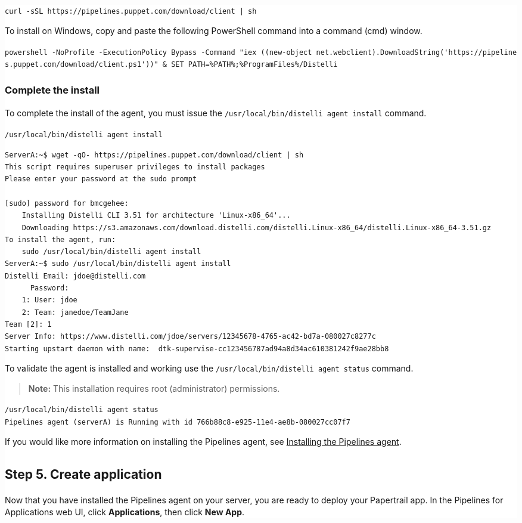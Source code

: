 ~~~~
curl -sSL https://pipelines.puppet.com/download/client | sh
~~~~

To install on Windows, copy and paste the following PowerShell command into a command (cmd) window.

~~~~
powershell -NoProfile -ExecutionPolicy Bypass -Command "iex ((new-object net.webclient).DownloadString('https://pipelines.puppet.com/download/client.ps1'))" & SET PATH=%PATH%;%ProgramFiles%/Distelli
~~~~

### Complete the install

To complete the install of the agent, you must issue the `/usr/local/bin/distelli agent install` command.

~~~~
/usr/local/bin/distelli agent install
~~~~

~~~~
ServerA:~$ wget -qO- https://pipelines.puppet.com/download/client | sh
This script requires superuser privileges to install packages
Please enter your password at the sudo prompt

[sudo] password for bmcgehee: 
    Installing Distelli CLI 3.51 for architecture 'Linux-x86_64'...
    Downloading https://s3.amazonaws.com/download.distelli.com/distelli.Linux-x86_64/distelli.Linux-x86_64-3.51.gz
To install the agent, run:
    sudo /usr/local/bin/distelli agent install
ServerA:~$ sudo /usr/local/bin/distelli agent install
Distelli Email: jdoe@distelli.com
      Password: 
    1: User: jdoe
    2: Team: janedoe/TeamJane
Team [2]: 1
Server Info: https://www.distelli.com/jdoe/servers/12345678-4765-ac42-bd7a-080027c8277c
Starting upstart daemon with name:  dtk-supervise-cc123456787ad94a8d34ac610381242f9ae28bb8
~~~~

To validate the agent is installed and working use the `/usr/local/bin/distelli agent status` command.

> **Note:** This installation requires root (administrator) permissions.

~~~~
/usr/local/bin/distelli agent status
Pipelines agent (serverA) is Running with id 766b88c8-e925-11e4-ae8b-080027cc07f7
~~~~

If you would like more information on installing the Pipelines agent, see [Installing the Pipelines agent](./agent.html).

## Step 5. Create application

Now that you have installed the Pipelines agent on your server, you are ready to deploy your Papertrail app. In the Pipelines for Applications web UI, click **Applications**, then click <b>New App</b>.
